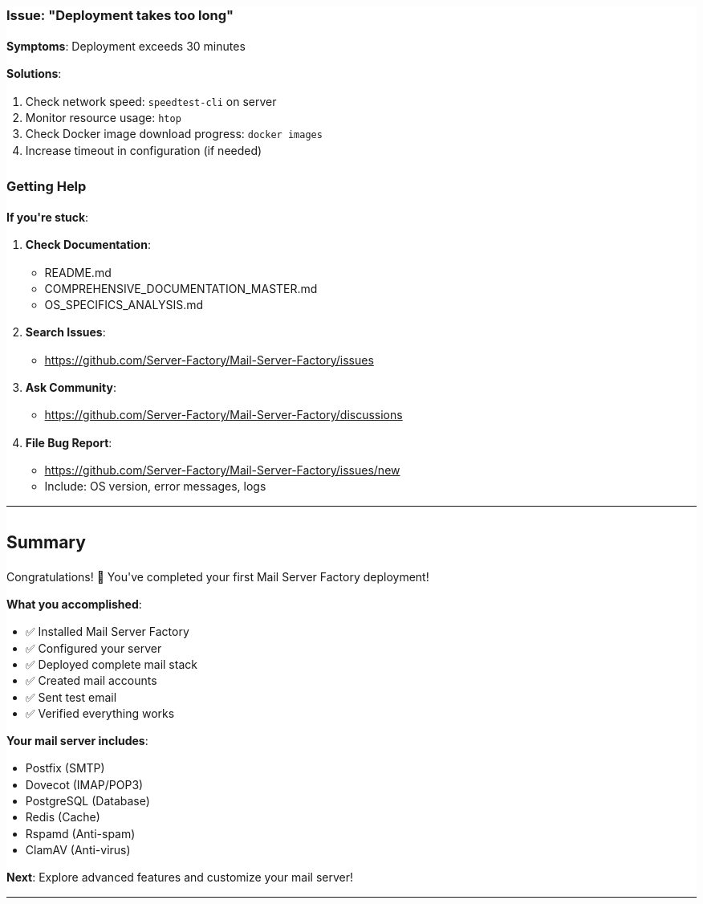 ### Issue: "Deployment takes too long"

**Symptoms**: Deployment exceeds 30 minutes

**Solutions**:
1. Check network speed: `speedtest-cli` on server
2. Monitor resource usage: `htop`
3. Check Docker image download progress: `docker images`
4. Increase timeout in configuration (if needed)

### Getting Help

**If you're stuck**:

1. **Check Documentation**:
   - README.md
   - COMPREHENSIVE_DOCUMENTATION_MASTER.md
   - OS_SPECIFICS_ANALYSIS.md

2. **Search Issues**:
   - https://github.com/Server-Factory/Mail-Server-Factory/issues

3. **Ask Community**:
   - https://github.com/Server-Factory/Mail-Server-Factory/discussions

4. **File Bug Report**:
   - https://github.com/Server-Factory/Mail-Server-Factory/issues/new
   - Include: OS version, error messages, logs

---

## Summary

Congratulations! 🎉 You've completed your first Mail Server Factory deployment!

**What you accomplished**:
- ✅ Installed Mail Server Factory
- ✅ Configured your server
- ✅ Deployed complete mail stack
- ✅ Created mail accounts
- ✅ Sent test email
- ✅ Verified everything works

**Your mail server includes**:
- Postfix (SMTP)
- Dovecot (IMAP/POP3)
- PostgreSQL (Database)
- Redis (Cache)
- Rspamd (Anti-spam)
- ClamAV (Anti-virus)

**Next**: Explore advanced features and customize your mail server!

---
